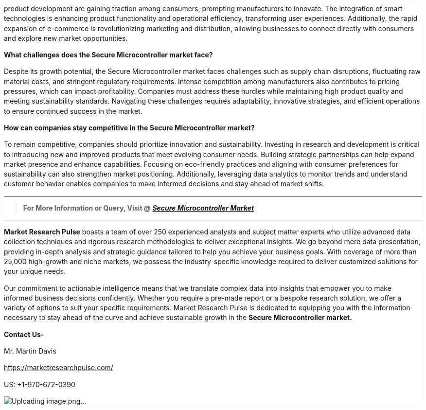 product development are gaining traction among consumers, prompting manufacturers to innovate. The integration of smart technologies is enhancing product functionality and operational efficiency, transforming user experiences. Additionally, the rapid expansion of e-commerce is revolutionizing marketing and distribution, allowing businesses to connect directly with consumers and explore new market opportunities.</p><p><strong>What challenges does the Secure Microcontroller market face?</strong></p><p>Despite its growth potential, the Secure Microcontroller market faces challenges such as supply chain disruptions, fluctuating raw material costs, and stringent regulatory requirements. Intense competition among manufacturers also contributes to pricing pressures, which can impact profitability. Companies must address these hurdles while maintaining high product quality and meeting sustainability standards. Navigating these challenges requires adaptability, innovative strategies, and efficient operations to ensure continued success in the market.</p><p><strong>How can companies stay competitive in the Secure Microcontroller market?</strong></p><p>To remain competitive, companies should prioritize innovation and sustainability. Investing in research and development is critical to introducing new and improved products that meet evolving consumer needs. Building strategic partnerships can help expand market presence and enhance capabilities. Focusing on eco-friendly practices and aligning with consumer preferences for sustainability can also strengthen market positioning. Additionally, leveraging data analytics to monitor trends and understand customer behavior enables companies to make informed decisions and stay ahead of market shifts.</p><hr /><blockquote><p><strong>For More Information or Query, Visit @&nbsp;<em><a href="https://marketresearchpulse.com/report/63557/secure-microcontroller-market?utm_source=Linkedin&utm_medium=026">Secure Microcontroller Market</a></em></strong></p></blockquote><hr /><p><strong>Market Research Pulse</strong> boasts a team of over 250 experienced analysts and subject matter experts who utilize advanced data collection techniques and rigorous research methodologies to deliver exceptional insights. We go beyond mere data presentation, providing in-depth analysis and strategic guidance tailored to help you achieve your business goals. With coverage of more than 25,000 high-growth and niche markets, we possess the industry-specific knowledge required to deliver customized solutions for your unique needs.</p><p>Our commitment to actionable intelligence means that we translate complex data into insights that empower you to make informed business decisions confidently. Whether you require a pre-made report or a bespoke research solution, we offer a variety of options to suit your specific requirements. Market Research Pulse is dedicated to equipping you with the information necessary to stay ahead of the curve and achieve sustainable growth in the <strong>Secure Microcontroller market.</strong></p><p><strong>Contact Us-</strong></p><p>Mr. Martin Davis</p><p>https://marketresearchpulse.com/</p><p>US: +1-970-672-0390</p>
![Uploading image.png…]()
